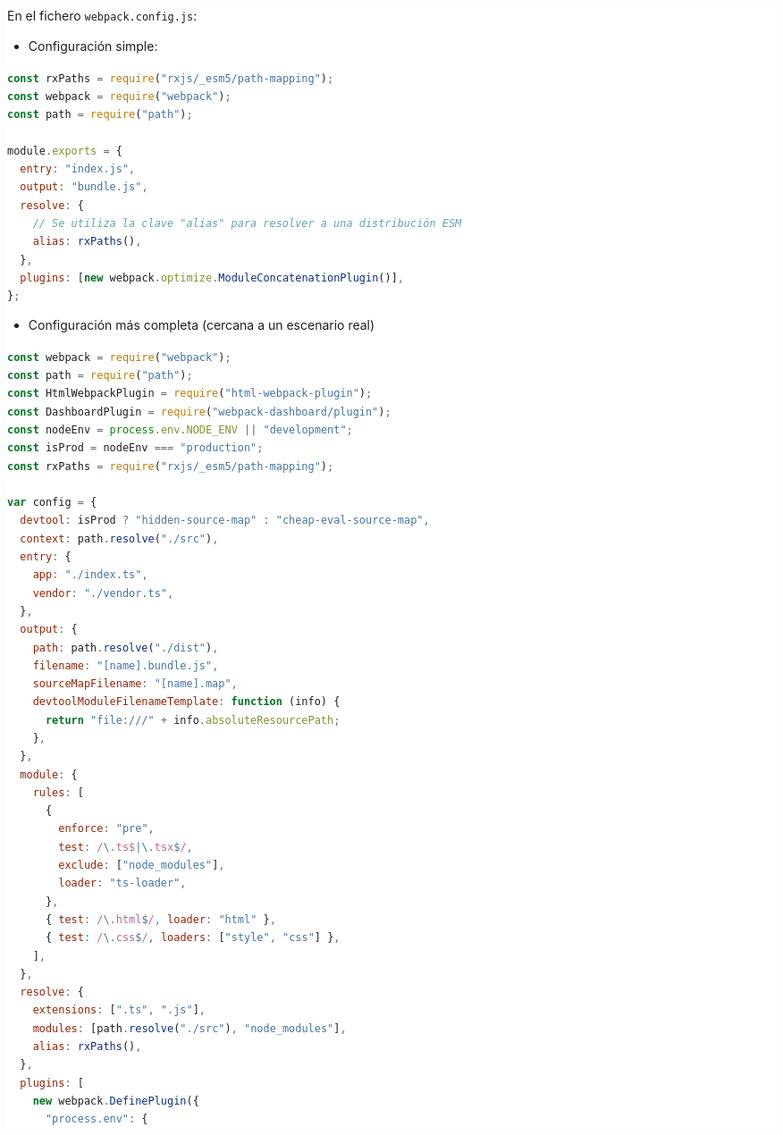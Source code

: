 En el fichero `webpack.config.js`:

- Configuración simple:

```javascript
const rxPaths = require("rxjs/_esm5/path-mapping");
const webpack = require("webpack");
const path = require("path");

module.exports = {
  entry: "index.js",
  output: "bundle.js",
  resolve: {
    // Se utiliza la clave "alias" para resolver a una distribución ESM
    alias: rxPaths(),
  },
  plugins: [new webpack.optimize.ModuleConcatenationPlugin()],
};
```

- Configuración más completa (cercana a un escenario real)

```javascript
const webpack = require("webpack");
const path = require("path");
const HtmlWebpackPlugin = require("html-webpack-plugin");
const DashboardPlugin = require("webpack-dashboard/plugin");
const nodeEnv = process.env.NODE_ENV || "development";
const isProd = nodeEnv === "production";
const rxPaths = require("rxjs/_esm5/path-mapping");

var config = {
  devtool: isProd ? "hidden-source-map" : "cheap-eval-source-map",
  context: path.resolve("./src"),
  entry: {
    app: "./index.ts",
    vendor: "./vendor.ts",
  },
  output: {
    path: path.resolve("./dist"),
    filename: "[name].bundle.js",
    sourceMapFilename: "[name].map",
    devtoolModuleFilenameTemplate: function (info) {
      return "file:///" + info.absoluteResourcePath;
    },
  },
  module: {
    rules: [
      {
        enforce: "pre",
        test: /\.ts$|\.tsx$/,
        exclude: ["node_modules"],
        loader: "ts-loader",
      },
      { test: /\.html$/, loader: "html" },
      { test: /\.css$/, loaders: ["style", "css"] },
    ],
  },
  resolve: {
    extensions: [".ts", ".js"],
    modules: [path.resolve("./src"), "node_modules"],
    alias: rxPaths(),
  },
  plugins: [
    new webpack.DefinePlugin({
      "process.env": {
```